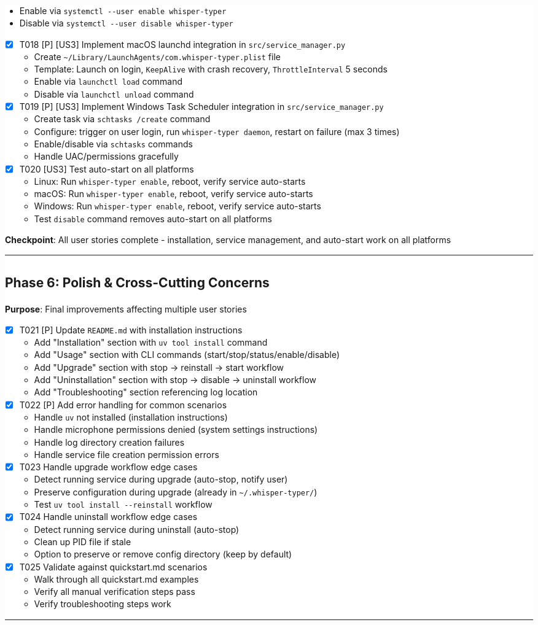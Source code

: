   - Enable via `systemctl --user enable whisper-typer`
  - Disable via `systemctl --user disable whisper-typer`
- [x] T018 [P] [US3] Implement macOS launchd integration in `src/service_manager.py`
  - Create `~/Library/LaunchAgents/com.whisper-typer.plist` file
  - Template: Launch on login, `KeepAlive` with crash recovery, `ThrottleInterval` 5 seconds
  - Enable via `launchctl load` command
  - Disable via `launchctl unload` command
- [x] T019 [P] [US3] Implement Windows Task Scheduler integration in `src/service_manager.py`
  - Create task via `schtasks /create` command
  - Configure: trigger on user login, run `whisper-typer daemon`, restart on failure (max 3 times)
  - Enable/disable via `schtasks` commands
  - Handle UAC/permissions gracefully
- [x] T020 [US3] Test auto-start on all platforms
  - Linux: Run `whisper-typer enable`, reboot, verify service auto-starts
  - macOS: Run `whisper-typer enable`, reboot, verify service auto-starts
  - Windows: Run `whisper-typer enable`, reboot, verify service auto-starts
  - Test `disable` command removes auto-start on all platforms

**Checkpoint**: All user stories complete - installation, service management, and auto-start work on all platforms

---

## Phase 6: Polish & Cross-Cutting Concerns

**Purpose**: Final improvements affecting multiple user stories

- [x] T021 [P] Update `README.md` with installation instructions
  - Add "Installation" section with `uv tool install` command
  - Add "Usage" section with CLI commands (start/stop/status/enable/disable)
  - Add "Upgrade" section with stop → reinstall → start workflow
  - Add "Uninstallation" section with stop → disable → uninstall workflow
  - Add "Troubleshooting" section referencing log location
- [x] T022 [P] Add error handling for common scenarios
  - Handle `uv` not installed (installation instructions)
  - Handle microphone permissions denied (system settings instructions)
  - Handle log directory creation failures
  - Handle service file creation permission errors
- [x] T023 Handle upgrade workflow edge cases
  - Detect running service during upgrade (auto-stop, notify user)
  - Preserve configuration during upgrade (already in `~/.whisper-typer/`)
  - Test `uv tool install --reinstall` workflow
- [x] T024 Handle uninstall workflow edge cases
  - Detect running service during uninstall (auto-stop)
  - Clean up PID file if stale
  - Option to preserve or remove config directory (keep by default)
- [x] T025 Validate against quickstart.md scenarios
  - Walk through all quickstart.md examples
  - Verify all manual verification steps pass
  - Verify troubleshooting steps work

---

